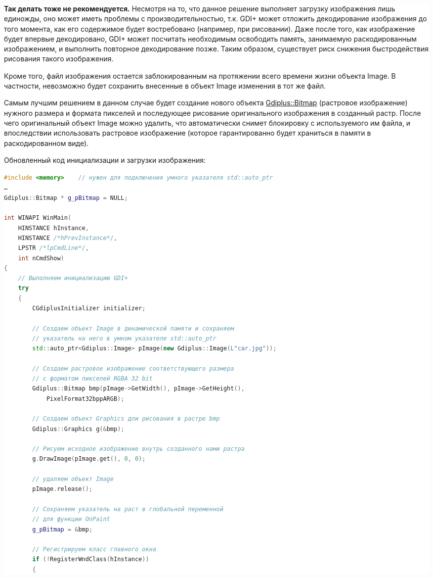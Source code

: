 **Так делать тоже не рекомендуется.** Несмотря на то, что данное решение выполняет загрузку изображения лишь единожды, оно может иметь проблемы с
производительностью, т.к. GDI+ может отложить декодирование изображения до того момента, как его содержимое будет востребовано (например, при
рисовании). Даже после того, как изображение будет впервые декодировано, GDI+ может посчитать необходимым освободить память, занимаемую
раскодированным изображением, и выполнить повторное декодирование позже. Таким образом, существует риск снижения быстродействия рисования такого
изображения.

Кроме того, файл изображения остается заблокированным на протяжении всего времени жизни объекта Image. В частности, невозможно будет сохранить
внесенные в объект Image изменения в тот же файл.

Самым лучшим решением в данном случае будет создание нового
объекта [Gdiplus::Bitmap](http://msdn.microsoft.com/en-us/library/ms534420\(v=VS.85\).aspx) (растровое изображение) нужного размера и формата пикселей
и последующее рисование оригинального изображения в созданный растр. После чего оригинальный объект Image можно удалить, что автоматически снимет
блокировку с используемого им файла, и впоследствии использовать растровое изображение (которое гарантированно будет храниться в памяти в
раскодированном виде).

Обновленный код инициализации и загрузки изображения:

```cpp
#include <memory>    // нужен для подключения умного указателя std::auto_ptr
…
Gdiplus::Bitmap * g_pBitmap = NULL;

int WINAPI WinMain(
    HINSTANCE hInstance,
    HINSTANCE /*hPrevInstance*/,
    LPSTR /*lpCmdLine*/,
    int nCmdShow)
{
    // Выполняем инициализацию GDI+
    try
    {
        CGdiplusInitializer initializer;

        // Создаем объект Image в динамической памяти и сохраняем
        // указатель на него в умном указателе std::auto_ptr
        std::auto_ptr<Gdiplus::Image> pImage(new Gdiplus::Image(L"car.jpg"));

        // Создаем растровое изображение соответствующего размера
        // с форматом пикселей RGBA 32 bit
        Gdiplus::Bitmap bmp(pImage->GetWidth(), pImage->GetHeight(),
            PixelFormat32bppARGB);

        // Создаем объект Graphics дли рисования в растре bmp
        Gdiplus::Graphics g(&bmp);

        // Рисуем исходное изображение внутрь созданного нами растра
        g.DrawImage(pImage.get(), 0, 0);

        // удаляем объект Image
        pImage.release();

        // Сохраняем указатель на раст в глобальной переменной
        // для функции OnPaint
        g_pBitmap = &bmp;

        // Регистрируем класс главного окна
        if (!RegisterWndClass(hInstance))
        {
```